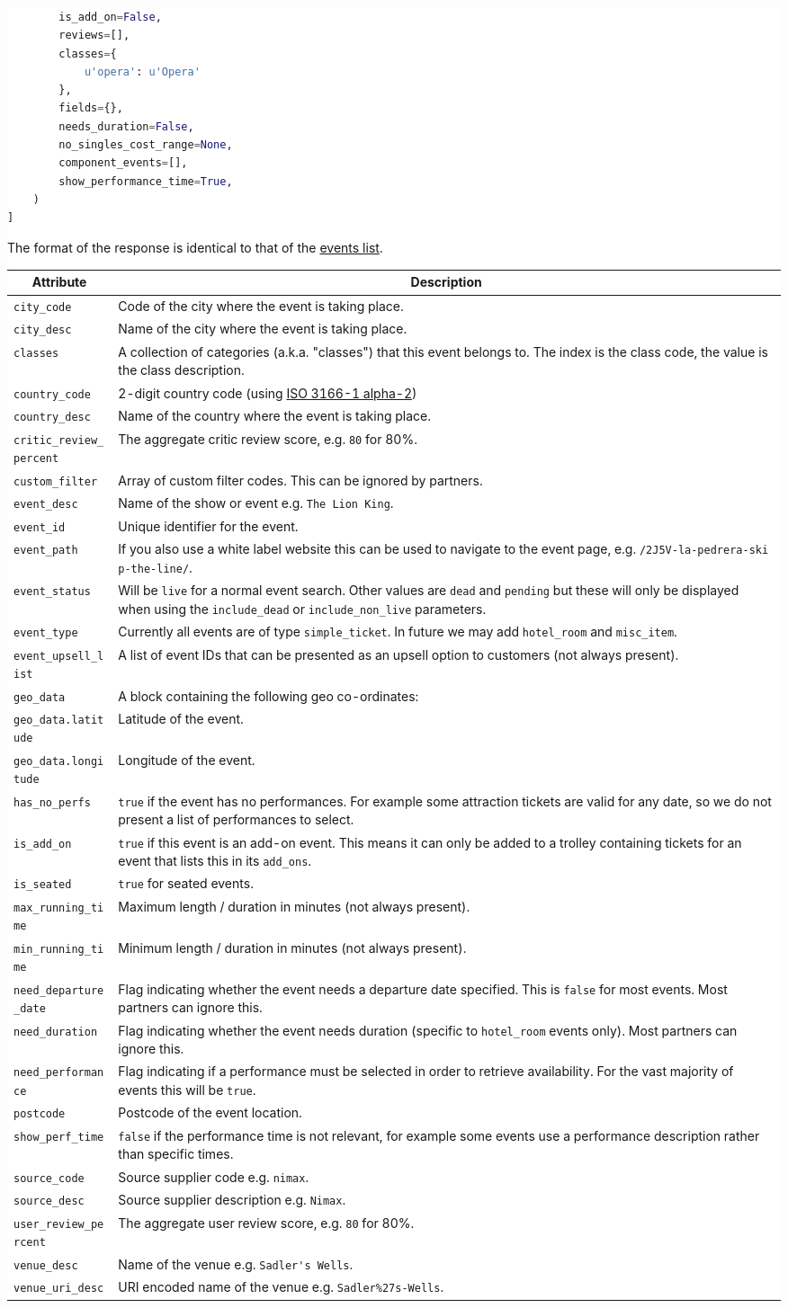 ```python
        is_add_on=False,
        reviews=[],
        classes={
            u'opera': u'Opera'
        },
        fields={},
        needs_duration=False,
        no_singles_cost_range=None,
        component_events=[],
        show_performance_time=True,
    )
]
```

The format of the response is identical to that of the [events list](#events-list).

Attribute | Description
--------- | -----------
`city_code` | Code of the city where the event is taking place.
`city_desc` | Name of the city where the event is taking place.
`classes` | A collection of categories (a.k.a. "classes") that this event belongs to. The index is the class code, the value is the class description.
`country_code` | 2-digit country code (using [ISO 3166-1 alpha-2](https://en.wikipedia.org/wiki/ISO_3166-1_alpha-2))
`country_desc` | Name of the country where the event is taking place.
`critic_review_percent` | The aggregate critic review score, e.g. `80` for 80%.
`custom_filter` | Array of custom filter codes. This can be ignored by partners.
`event_desc` | Name of the show or event e.g. `The Lion King`.
`event_id` | Unique identifier for the event.
`event_path` | If you also use a white label website this can be used to navigate to the event page, e.g. `/2J5V-la-pedrera-skip-the-line/`.
`event_status` | Will be `live` for a normal event search. Other values are `dead` and `pending` but these will only be displayed when using the `include_dead` or `include_non_live` parameters.
`event_type` | Currently all events are of type `simple_ticket`. In future we may add `hotel_room` and `misc_item`.
`event_upsell_list` | A list of event IDs that can be presented as an upsell option to customers (not always present).
`geo_data` | A block containing the following geo co-ordinates:
`geo_data.latitude` | Latitude of the event.
`geo_data.longitude` | Longitude of the event.
`has_no_perfs` | `true` if the event has no performances. For example some attraction tickets are valid for any date, so we do not present a list of performances to select.
`is_add_on` | `true` if this event is an add-on event. This means it can only be added to a trolley containing tickets for an event that lists this in its `add_ons`.
`is_seated` | `true` for seated events.
`max_running_time` | Maximum length / duration in minutes (not always present).
`min_running_time` | Minimum length / duration in minutes (not always present).
`need_departure_date` | Flag indicating whether the event needs a departure date specified. This is `false` for most events. Most partners can ignore this.
`need_duration` | Flag indicating whether the event needs duration (specific to `hotel_room` events only). Most partners can ignore this.
`need_performance` | Flag indicating if a performance must be selected in order to retrieve availability. For the vast majority of events this will be `true`.
`postcode` | Postcode of the event location.
`show_perf_time` | `false` if the performance time is not relevant, for example some events use a performance description rather than specific times.
`source_code` | Source supplier code e.g. `nimax`.
`source_desc` | Source supplier description e.g. `Nimax`.
`user_review_percent` | The aggregate user review score, e.g. `80` for 80%.
`venue_desc` | Name of the venue e.g. `Sadler's Wells`.
`venue_uri_desc` | URI encoded name of the venue e.g. `Sadler%27s-Wells`.
